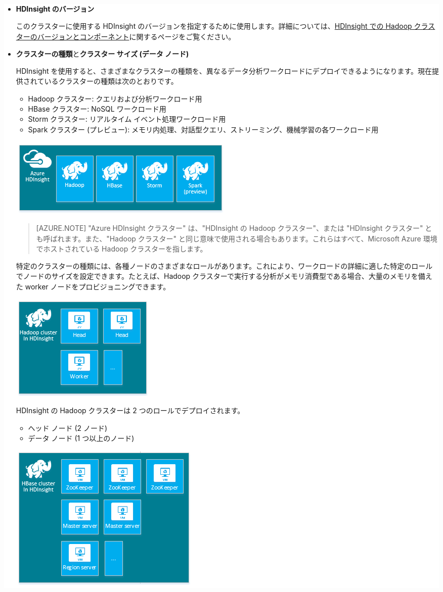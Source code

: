 - **HDInsight のバージョン**

	このクラスターに使用する HDInsight のバージョンを指定するために使用します。詳細については、[HDInsight での Hadoop クラスターのバージョンとコンポーネント](https://go.microsoft.com/fwLink/?LinkID=320896&clcid=0x409)に関するページをご覧ください。

- **クラスターの種類**と**クラスター サイズ (データ ノード)**

	HDInsight を使用すると、さまざまなクラスターの種類を、異なるデータ分析ワークロードにデプロイできるようになります。現在提供されているクラスターの種類は次のとおりです。
	
	- Hadoop クラスター: クエリおよび分析ワークロード用
	- HBase クラスター: NoSQL ワークロード用
	- Storm クラスター: リアルタイム イベント処理ワークロード用
	- Spark クラスター (プレビュー): メモリ内処理、対話型クエリ、ストリーミング、機械学習の各ワークロード用

	![HDInsight clusters](./media/hdinsight-provision-clusters-v1/hdinsight.clusters.png)
 
	> [AZURE.NOTE] "Azure HDInsight クラスター" は、"HDInsight の Hadoop クラスター"、または "HDInsight クラスター" とも呼ばれます。また、"Hadoop クラスター" と同じ意味で使用される場合もあります。これらはすべて、Microsoft Azure 環境でホストされている Hadoop クラスターを指します。

	特定のクラスターの種類には、各種ノードのさまざまなロールがあります。これにより、ワークロードの詳細に適した特定のロールでノードのサイズを設定できます。たとえば、Hadoop クラスターで実行する分析がメモリ消費型である場合、大量のメモリを備えた worker ノードをプロビジョニングできます。

	![HDInsight Hadoop クラスター ロール](./media/hdinsight-provision-clusters-v1/HDInsight.Hadoop.roles.png)

	HDInsight の Hadoop クラスターは 2 つのロールでデプロイされます。

	- ヘッド ノード (2 ノード)
	- データ ノード (1 つ以上のノード)

	![HDInsight Hadoop クラスター ロール](./media/hdinsight-provision-clusters-v1/HDInsight.HBase.roles.png)


[hdinsight-sdk-documentation]: http://msdn.microsoft.com/library/dn479185.aspx
[azure-management-portal]: https://manage.windowsazure.com